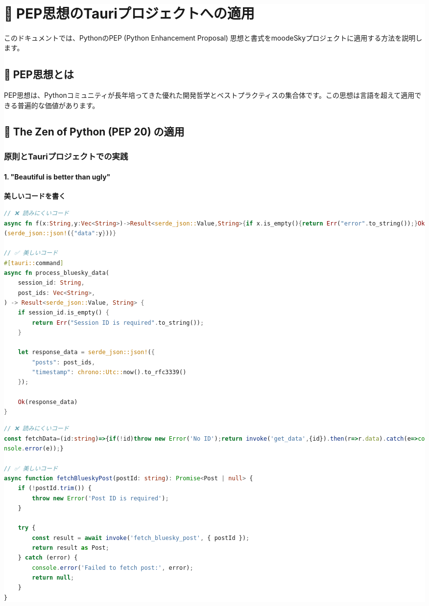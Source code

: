 # 🐍 PEP思想のTauriプロジェクトへの適用

このドキュメントでは、PythonのPEP (Python Enhancement Proposal) 思想と書式をmoodeSkyプロジェクトに適用する方法を説明します。

## 📖 PEP思想とは

PEP思想は、Pythonコミュニティが長年培ってきた優れた開発哲学とベストプラクティスの集合体です。この思想は言語を超えて適用できる普遍的な価値があります。

## 🎯 The Zen of Python (PEP 20) の適用

### 原則とTauriプロジェクトでの実践

#### 1. "Beautiful is better than ugly"
**美しいコードを書く**

```rust
// ❌ 読みにくいコード
async fn f(x:String,y:Vec<String>)->Result<serde_json::Value,String>{if x.is_empty(){return Err("error".to_string());}Ok(serde_json::json!({"data":y}))}

// ✅ 美しいコード
#[tauri::command]
async fn process_bluesky_data(
    session_id: String,
    post_ids: Vec<String>,
) -> Result<serde_json::Value, String> {
    if session_id.is_empty() {
        return Err("Session ID is required".to_string());
    }

    let response_data = serde_json::json!({
        "posts": post_ids,
        "timestamp": chrono::Utc::now().to_rfc3339()
    });

    Ok(response_data)
}
```

```typescript
// ❌ 読みにくいコード
const fetchData=(id:string)=>{if(!id)throw new Error('No ID');return invoke('get_data',{id}).then(r=>r.data).catch(e=>console.error(e));}

// ✅ 美しいコード
async function fetchBlueskyPost(postId: string): Promise<Post | null> {
    if (!postId.trim()) {
        throw new Error('Post ID is required');
    }

    try {
        const result = await invoke('fetch_bluesky_post', { postId });
        return result as Post;
    } catch (error) {
        console.error('Failed to fetch post:', error);
        return null;
    }
}
```
